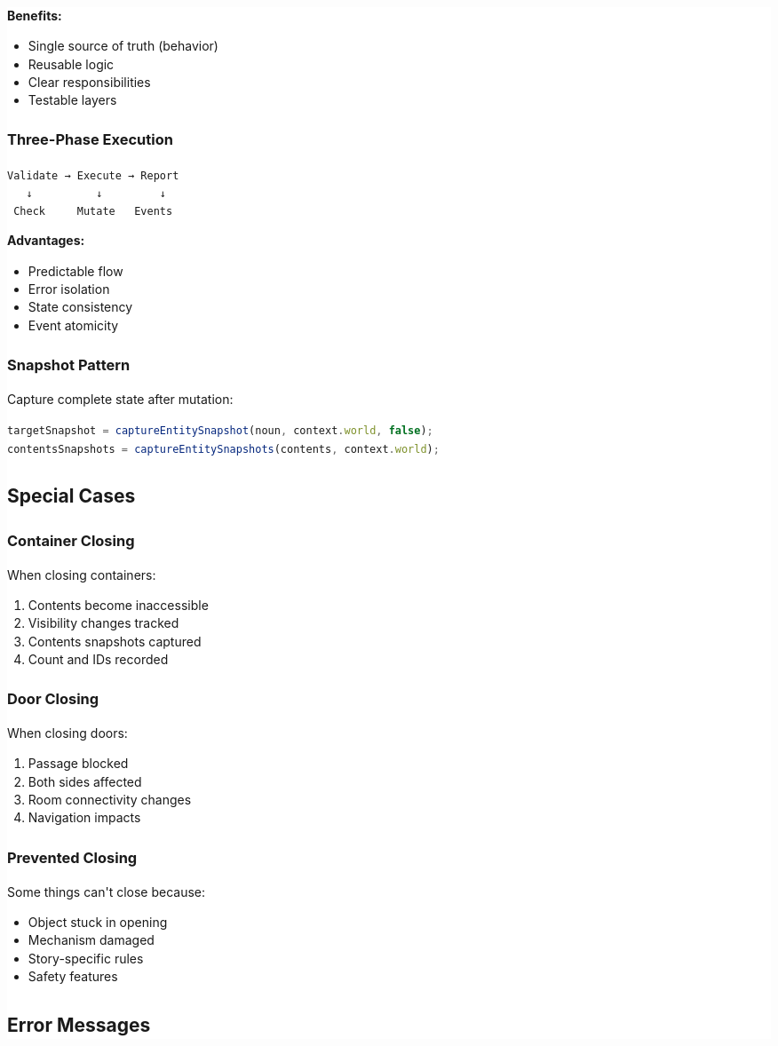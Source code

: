 **Benefits:**
- Single source of truth (behavior)
- Reusable logic
- Clear responsibilities
- Testable layers

### Three-Phase Execution
```
Validate → Execute → Report
   ↓          ↓         ↓
 Check     Mutate   Events
```

**Advantages:**
- Predictable flow
- Error isolation
- State consistency
- Event atomicity

### Snapshot Pattern
Capture complete state after mutation:
```typescript
targetSnapshot = captureEntitySnapshot(noun, context.world, false);
contentsSnapshots = captureEntitySnapshots(contents, context.world);
```

## Special Cases

### Container Closing
When closing containers:
1. Contents become inaccessible
2. Visibility changes tracked
3. Contents snapshots captured
4. Count and IDs recorded

### Door Closing
When closing doors:
1. Passage blocked
2. Both sides affected
3. Room connectivity changes
4. Navigation impacts

### Prevented Closing
Some things can't close because:
- Object stuck in opening
- Mechanism damaged
- Story-specific rules
- Safety features

## Error Messages
